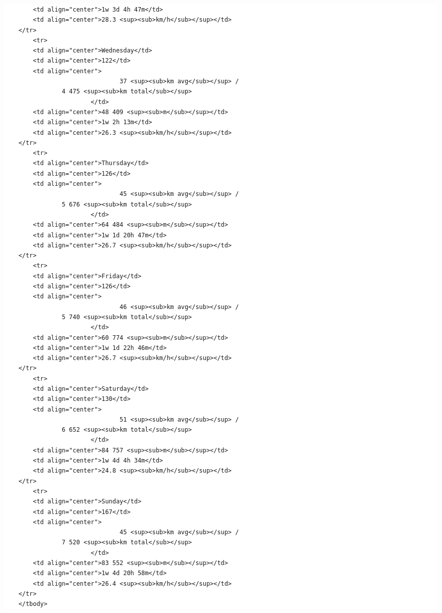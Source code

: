             <td align="center">1w 3d 4h 47m</td>
            <td align="center">28.3 <sup><sub>km/h</sub></sup></td>
        </tr>
            <tr>
            <td align="center">Wednesday</td>
            <td align="center">122</td>
            <td align="center">
                                    37 <sup><sub>km avg</sub></sup> /
                    4 475 <sup><sub>km total</sub></sup>
                            </td>
            <td align="center">48 409 <sup><sub>m</sub></sup></td>
            <td align="center">1w 2h 13m</td>
            <td align="center">26.3 <sup><sub>km/h</sub></sup></td>
        </tr>
            <tr>
            <td align="center">Thursday</td>
            <td align="center">126</td>
            <td align="center">
                                    45 <sup><sub>km avg</sub></sup> /
                    5 676 <sup><sub>km total</sub></sup>
                            </td>
            <td align="center">64 484 <sup><sub>m</sub></sup></td>
            <td align="center">1w 1d 20h 47m</td>
            <td align="center">26.7 <sup><sub>km/h</sub></sup></td>
        </tr>
            <tr>
            <td align="center">Friday</td>
            <td align="center">126</td>
            <td align="center">
                                    46 <sup><sub>km avg</sub></sup> /
                    5 740 <sup><sub>km total</sub></sup>
                            </td>
            <td align="center">60 774 <sup><sub>m</sub></sup></td>
            <td align="center">1w 1d 22h 46m</td>
            <td align="center">26.7 <sup><sub>km/h</sub></sup></td>
        </tr>
            <tr>
            <td align="center">Saturday</td>
            <td align="center">130</td>
            <td align="center">
                                    51 <sup><sub>km avg</sub></sup> /
                    6 652 <sup><sub>km total</sub></sup>
                            </td>
            <td align="center">84 757 <sup><sub>m</sub></sup></td>
            <td align="center">1w 4d 4h 34m</td>
            <td align="center">24.8 <sup><sub>km/h</sub></sup></td>
        </tr>
            <tr>
            <td align="center">Sunday</td>
            <td align="center">167</td>
            <td align="center">
                                    45 <sup><sub>km avg</sub></sup> /
                    7 520 <sup><sub>km total</sub></sup>
                            </td>
            <td align="center">83 552 <sup><sub>m</sub></sup></td>
            <td align="center">1w 4d 20h 58m</td>
            <td align="center">26.4 <sup><sub>km/h</sub></sup></td>
        </tr>
        </tbody>
</table>
